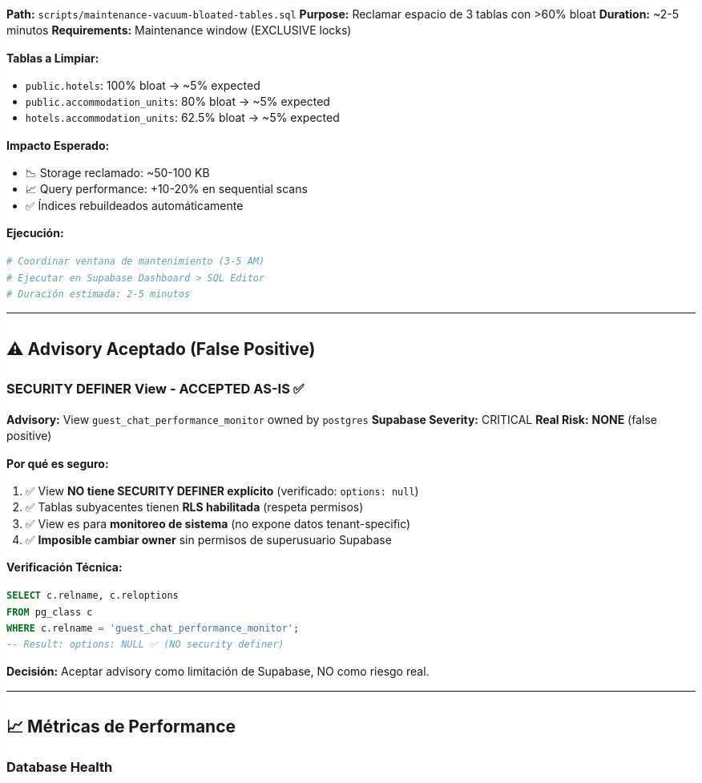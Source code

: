 **Path:** `scripts/maintenance-vacuum-bloated-tables.sql`
**Purpose:** Reclamar espacio de 3 tablas con >60% bloat
**Duration:** ~2-5 minutos
**Requirements:** Maintenance window (EXCLUSIVE locks)

**Tablas a Limpiar:**
- `public.hotels`: 100% bloat → ~5% expected
- `public.accommodation_units`: 80% bloat → ~5% expected
- `hotels.accommodation_units`: 62.5% bloat → ~5% expected

**Impacto Esperado:**
- 📉 Storage reclamado: ~50-100 KB
- 📈 Query performance: +10-20% en sequential scans
- ✅ Índices rebuildeados automáticamente

**Ejecución:**
```bash
# Coordinar ventana de mantenimiento (3-5 AM)
# Ejecutar en Supabase Dashboard > SQL Editor
# Duración estimada: 2-5 minutos
```

---

## ⚠️ Advisory Aceptado (False Positive)

### **SECURITY DEFINER View** - ACCEPTED AS-IS ✅

**Advisory:** View `guest_chat_performance_monitor` owned by `postgres`
**Supabase Severity:** CRITICAL
**Real Risk:** **NONE** (false positive)

**Por qué es seguro:**

1. ✅ View **NO tiene SECURITY DEFINER explícito** (verificado: `options: null`)
2. ✅ Tablas subyacentes tienen **RLS habilitada** (respeta permisos)
3. ✅ View es para **monitoreo de sistema** (no expone datos tenant-specific)
4. ✅ **Imposible cambiar owner** sin permisos de superusuario Supabase

**Verificación Técnica:**
```sql
SELECT c.relname, c.reloptions
FROM pg_class c
WHERE c.relname = 'guest_chat_performance_monitor';
-- Result: options: NULL ✅ (NO security definer)
```

**Decisión:** Aceptar advisory como limitación de Supabase, NO como riesgo real.

---

## 📈 Métricas de Performance

### Database Health
